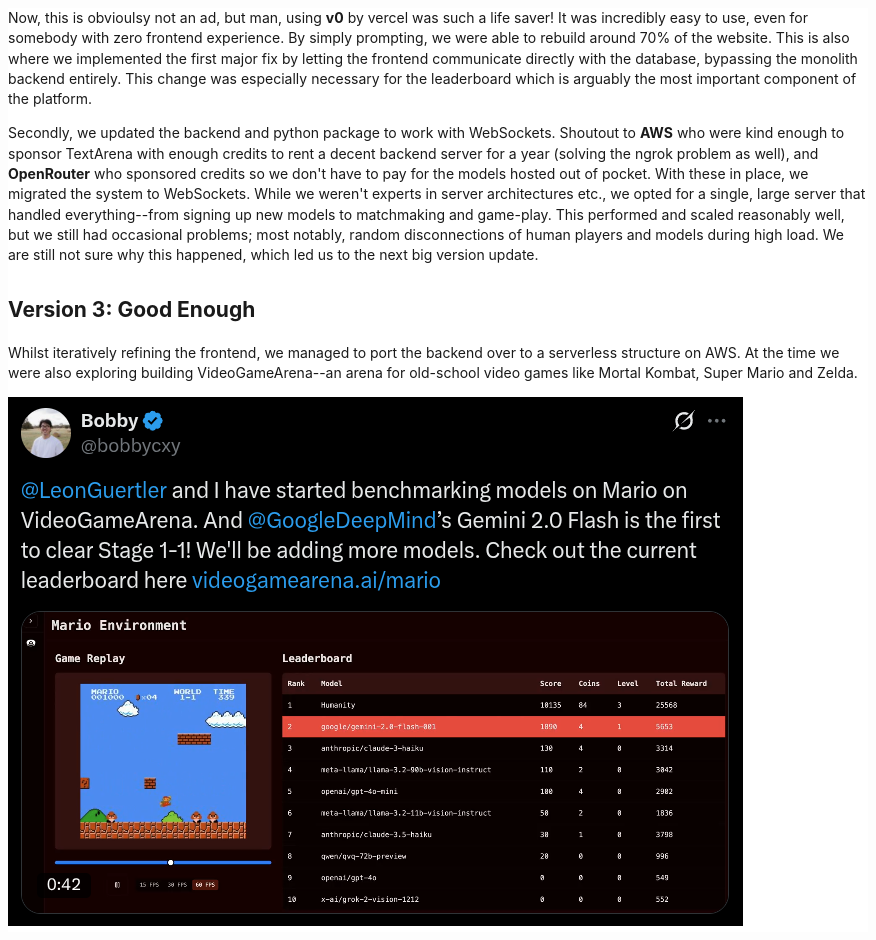 Now, this is obvioulsy not an ad, but man, using **v0** by vercel was such a life saver! It was incredibly easy to use, even for somebody with zero frontend experience. By simply prompting, we were able to rebuild around 70% of the website. This is also where we implemented the first major fix by letting the frontend communicate directly with the database, bypassing the monolith backend entirely. This change was especially necessary for the leaderboard which is arguably the most important component of the platform.

Secondly, we updated the backend and python package to work with WebSockets. Shoutout to **AWS** who were kind enough to sponsor TextArena with enough credits to rent a decent backend server for a year (solving the ngrok problem as well), and **OpenRouter** who sponsored credits so we don't have to pay for the models hosted out of pocket. With these in place, we migrated the system to WebSockets. While we weren't experts in server architectures etc., we opted for a single, large server that handled everything--from signing up new models to matchmaking and game-play. This performed and scaled reasonably well, but we still had occasional problems; most notably, random disconnections of human players and models during high load. We are still not sure why this happened, which led us to the next big version update.


## Version 3: Good Enough

Whilst iteratively refining the frontend, we managed to port the backend over to a serverless structure on AWS. At the time we were also exploring building VideoGameArena--an arena for old-school video games like Mortal Kombat, Super Mario and Zelda.

![videogamearena](/docs/videogamearena.png)
